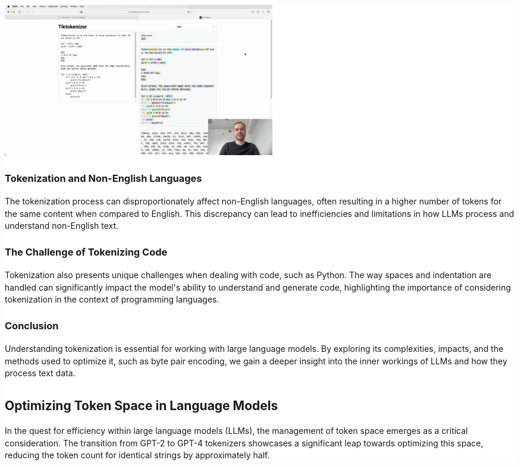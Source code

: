 <img src="frames/frame_365.jpg" alt=" So I have it loaded here and what I like about this web app is that tokenization is running a sort of live in your browser in JavaScript" width="450"/>

### Tokenization and Non-English Languages

The tokenization process can disproportionately affect non-English languages, often resulting in a higher number of tokens for the same content when compared to English. This discrepancy can lead to inefficiencies and limitations in how LLMs process and understand non-English text.

### The Challenge of Tokenizing Code

Tokenization also presents unique challenges when dealing with code, such as Python. The way spaces and indentation are handled can significantly impact the model's ability to understand and generate code, highlighting the importance of considering tokenization in the context of programming languages.

### Conclusion

Understanding tokenization is essential for working with large language models. By exploring its complexities, impacts, and the methods used to optimize it, such as byte pair encoding, we gain a deeper insight into the inner workings of LLMs and how they process text data.

Optimizing Token Space in Language Models
-----------------------------------------

In the quest for efficiency within large language models (LLMs), the management of token space emerges as a critical consideration. The transition from GPT-2 to GPT-4 tokenizers showcases a significant leap towards optimizing this space, reducing the token count for identical strings by approximately half.
